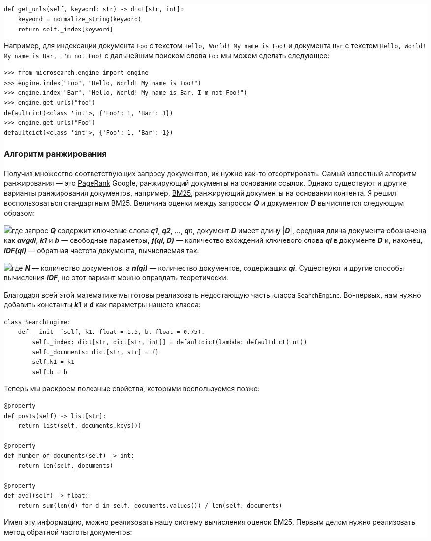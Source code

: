 
```
def get_urls(self, keyword: str) -> dict[str, int]:
    keyword = normalize_string(keyword)
    return self._index[keyword]
```
Например, для индексации документа `Foo` с текстом `Hello, World! My name is Foo!` и документа `Bar` с текстом `Hello, World! My name is Bar, I'm not Foo!` с дальнейшим поиском слова `Foo` мы можем сделать следующее:


```
>>> from microsearch.engine import engine
>>> engine.index("Foo", "Hello, World! My name is Foo!")
>>> engine.index("Bar", "Hello, World! My name is Bar, I'm not Foo!")
>>> engine.get_urls("foo")
defaultdict(<class 'int'>, {'Foo': 1, 'Bar': 1})
>>> engine.get_urls("Foo")
defaultdict(<class 'int'>, {'Foo': 1, 'Bar': 1})
```
### Алгоритм ранжирования

Получив множество соответствующих запросу документов, их нужно как-то отсортировать. Самый известный алгоритм ранжирования — это [PageRank](https://en.wikipedia.org/wiki/PageRank) Google, ранжирующий документы на основании ссылок. Однако существуют и другие варианты ранжирования документов, например, [BM25](https://en.wikipedia.org/wiki/Okapi_BM25), ранжирующий документы на основании контента. Я решил воспользоваться стандартным BM25. Величина оценки между запросом ***Q*** и документом ***D*** вычисляется следующим образом:

![](https://habrastorage.org/getpro/habr/upload_files/362/8b7/b08/3628b7b08fa4dd38a5cf18eff5eadf48.svg)где запрос ***Q*** содержит ключевые слова ***q1***, ***q2***, …, ***q****n*, документ ***D*** имеет длину |***D***|, средняя длина документа обозначена как ***avgdl***, ***k1*** и ***b*** — свободные параметры, ***f(qi, D)*** — количество вхождений ключевого слова ***qi*** в документе ***D*** и, наконец, ***IDF(qi)*** — обратная частота документа, вычисляемая так:

![](https://habrastorage.org/getpro/habr/upload_files/389/a66/f1b/389a66f1b23a602fe61b78fda24039ca.svg)где ***N*** — количество документов, а ***n(qi)*** — количество документов, содержащих ***qi***. Существуют и другие способы вычисления ***IDF***, но этот вариант можно оправдать теоретически.

Благодаря всей этой математике мы готовы реализовать недостающую часть класса `SearchEngine`. Во-первых, нам нужно добавить константы ***k1*** и ***d*** как параметры нашего класса:


```
class SearchEngine:
    def __init__(self, k1: float = 1.5, b: float = 0.75):
        self._index: dict[str, dict[str, int]] = defaultdict(lambda: defaultdict(int))
        self._documents: dict[str, str] = {}
        self.k1 = k1
        self.b = b
```
Теперь мы раскроем полезные свойства, которыми воспользуемся позже:


```
@property
def posts(self) -> list[str]:
    return list(self._documents.keys())

@property
def number_of_documents(self) -> int:
    return len(self._documents)

@property
def avdl(self) -> float: 
    return sum(len(d) for d in self._documents.values()) / len(self._documents)
```
Имея эту информацию, можно реализовать нашу систему вычисления оценок BM25. Первым делом нужно реализовать метод обратной частоты документов:
